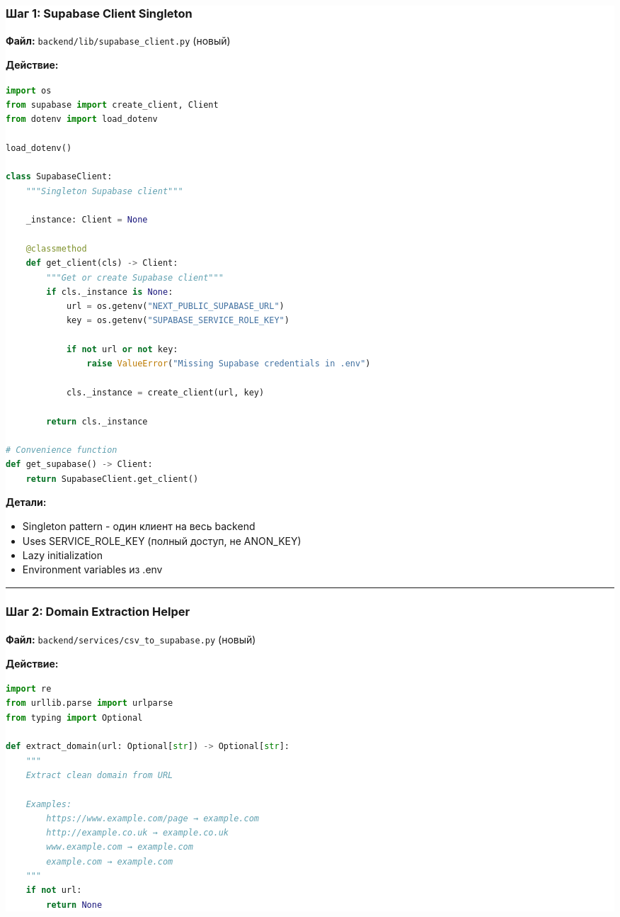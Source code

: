 ### Шаг 1: Supabase Client Singleton

**Файл:** `backend/lib/supabase_client.py` (новый)

**Действие:**
```python
import os
from supabase import create_client, Client
from dotenv import load_dotenv

load_dotenv()

class SupabaseClient:
    """Singleton Supabase client"""

    _instance: Client = None

    @classmethod
    def get_client(cls) -> Client:
        """Get or create Supabase client"""
        if cls._instance is None:
            url = os.getenv("NEXT_PUBLIC_SUPABASE_URL")
            key = os.getenv("SUPABASE_SERVICE_ROLE_KEY")

            if not url or not key:
                raise ValueError("Missing Supabase credentials in .env")

            cls._instance = create_client(url, key)

        return cls._instance

# Convenience function
def get_supabase() -> Client:
    return SupabaseClient.get_client()
```

**Детали:**
- Singleton pattern - один клиент на весь backend
- Uses SERVICE_ROLE_KEY (полный доступ, не ANON_KEY)
- Lazy initialization
- Environment variables из .env

---

### Шаг 2: Domain Extraction Helper

**Файл:** `backend/services/csv_to_supabase.py` (новый)

**Действие:**
```python
import re
from urllib.parse import urlparse
from typing import Optional

def extract_domain(url: Optional[str]) -> Optional[str]:
    """
    Extract clean domain from URL

    Examples:
        https://www.example.com/page → example.com
        http://example.co.uk → example.co.uk
        www.example.com → example.com
        example.com → example.com
    """
    if not url:
        return None
```